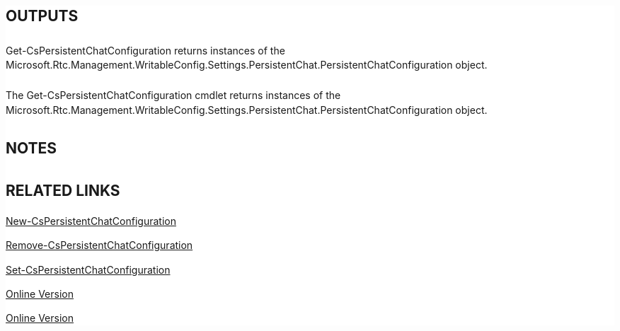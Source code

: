 ## OUTPUTS

###  
Get-CsPersistentChatConfiguration returns instances of the Microsoft.Rtc.Management.WritableConfig.Settings.PersistentChat.PersistentChatConfiguration object.

###  
The Get-CsPersistentChatConfiguration cmdlet returns instances of the Microsoft.Rtc.Management.WritableConfig.Settings.PersistentChat.PersistentChatConfiguration object.

## NOTES

## RELATED LINKS

[New-CsPersistentChatConfiguration]()

[Remove-CsPersistentChatConfiguration]()

[Set-CsPersistentChatConfiguration]()

[Online Version](http://technet.microsoft.com/EN-US/library/a15ce45f-00cc-49af-9ef4-3991d891d37e(OCS.15).aspx)

[Online Version](http://technet.microsoft.com/EN-US/library/a15ce45f-00cc-49af-9ef4-3991d891d37e(OCS.16).aspx)


